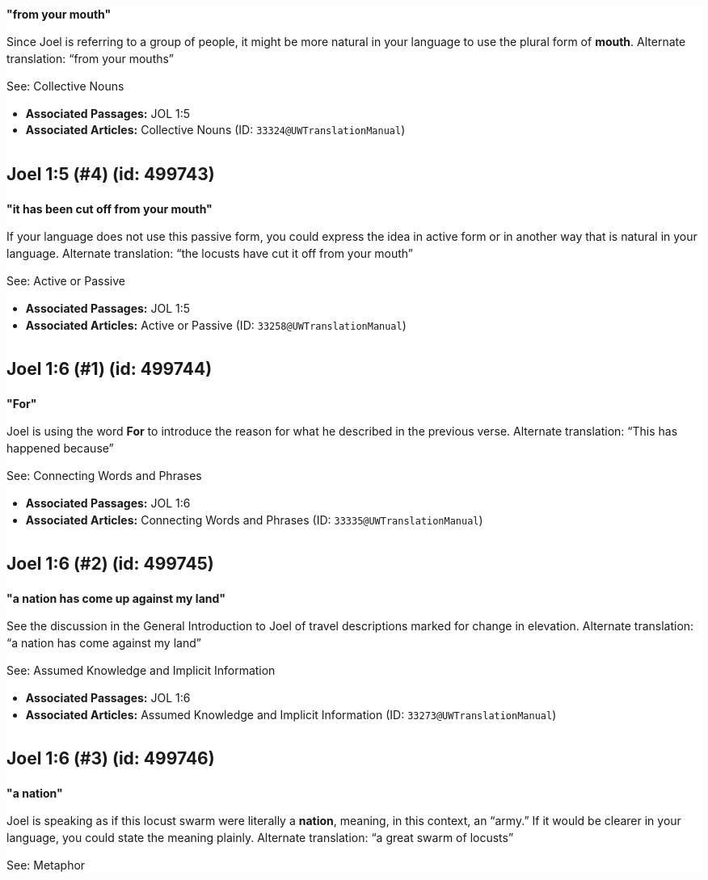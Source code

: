 **"from your mouth"**

Since Joel is referring to a group of people, it might be more natural in your language to use the plural form of **mouth**. Alternate translation: “from your mouths”

See: Collective Nouns

* **Associated Passages:** JOL 1:5
* **Associated Articles:** Collective Nouns (ID: `33324@UWTranslationManual`)

## Joel 1:5 (#4) (id: 499743)

**"it has been cut off from your mouth"**

If your language does not use this passive form, you could express the idea in active form or in another way that is natural in your language. Alternate translation: “the locusts have cut it off from your mouth”

See: Active or Passive

* **Associated Passages:** JOL 1:5
* **Associated Articles:** Active or Passive (ID: `33258@UWTranslationManual`)

## Joel 1:6 (#1) (id: 499744)

**"For"**

Joel is using the word **For** to introduce the reason for what he described in the previous verse. Alternate translation: “This has happened because”

See: Connecting Words and Phrases

* **Associated Passages:** JOL 1:6
* **Associated Articles:** Connecting Words and Phrases (ID: `33335@UWTranslationManual`)

## Joel 1:6 (#2) (id: 499745)

**"a nation has come up against my land"**

See the discussion in the General Introduction to Joel of travel descriptions marked for change in elevation. Alternate translation: “a nation has come against my land”

See: Assumed Knowledge and Implicit Information

* **Associated Passages:** JOL 1:6
* **Associated Articles:** Assumed Knowledge and Implicit Information (ID: `33273@UWTranslationManual`)

## Joel 1:6 (#3) (id: 499746)

**"a nation"**

Joel is speaking as if this locust swarm were literally a **nation**, meaning, in this context, an “army.” If it would be clearer in your language, you could state the meaning plainly. Alternate translation: “a great swarm of locusts”

See: Metaphor
